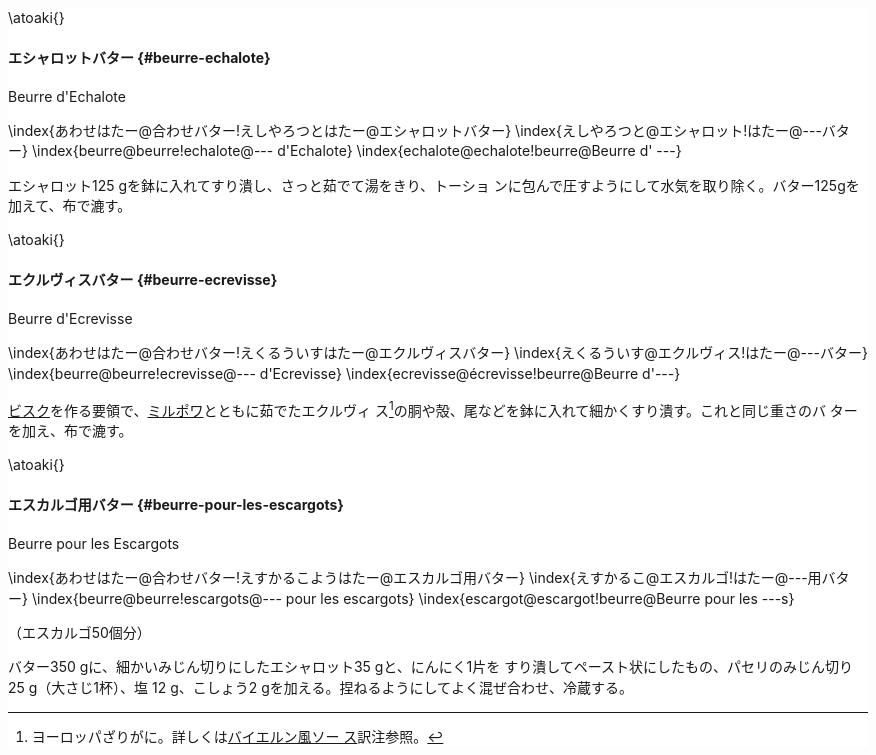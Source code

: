 




\atoaki{}

#### エシャロットバター {#beurre-echalote}

<div class="frsubenv">Beurre d'Echalote</div>


\index{あわせはたー@合わせバター!えしやろつとはたー@エシャロットバター}
\index{えしやろつと@エシャロット!はたー@---バター}
\index{beurre@beurre!echalote@--- d'Echalote}
\index{echalote@echalote!beurre@Beurre d' ---}


エシャロット125 gを鉢に入れてすり潰し、さっと茹でて湯をきり、トーショ
ンに包んで圧すようにして水気を取り除く。バター125gを加えて、布で漉す。







\atoaki{}

#### エクルヴィスバター {#beurre-ecrevisse}

<div class="frsubenv">Beurre d'Ecrevisse</div>


\index{あわせはたー@合わせバター!えくるういすはたー@エクルヴィスバター}
\index{えくるういす@エクルヴィス!はたー@---バター}
\index{beurre@beurre!ecrevisse@--- d'Ecrevisse}
\index{ecrevisse@écrevisse!beurre@Beurre d'---}

[ビスク](#)を作る要領で、[ミルポワ](#mirepoix)とともに茹でたエクルヴィ
ス[^21]の胴や殻、尾などを鉢に入れて細かくすり潰す。これと同じ重さのバ
ターを加え、布で漉す。

[^21]: ヨーロッパざりがに。詳しくは[バイエルン風ソー
    ス](#sauce-bavaroise)訳注参照。








\atoaki{}

#### エスカルゴ用バター {#beurre-pour-les-escargots}

<div class="frsubenv">Beurre pour les Escargots</div>


\index{あわせはたー@合わせバター!えすかるこようはたー@エスカルゴ用バター}
\index{えすかるこ@エスカルゴ!はたー@---用バター}
\index{beurre@beurre!escargots@--- pour les escargots}
\index{escargot@escargot!beurre@Beurre pour les ---s}

（エスカルゴ50個分）

バター350 gに、細かいみじん切りにしたエシャロット35 gと、にんにく1片を
すり潰してペースト状にしたもの、パセリのみじん切り25 g（大さじ1杯）、塩
12 g、こしょう2 gを加える。捏ねるようにしてよく混ぜ合わせ、冷蔵する。


[^1]: beurre composé ブール・コンポゼ。ミックスバターとも。バターはフ
[^2]: infuser （アンフュゼ）。
[^3]: coulis （クリ）水分のやや多いピュレをイメージするといい。「クー
[^4]: コチニール色素ともいう。ラックカイガラムシなどを原料として抽出し
[^5]: 原文 au moment （オモモン）その都度、の意。à la minute （アラミニュッ
[^6]: 生のにんにくには胃腸を刺激する酵素が含まれているが、熱により不活
[^7]: アーモンドには一般的なスイートアーモンド amandes doucesと、苦味
[^8]: Aveline（アヴリーヌ）はヘーゼルナッツの仲間でセイヨウハシバミの大粒な変種。
[^9]: [ソース・ベルシー](#sauce-bercy)訳注参照。
[^10]: 原文 couper en dés。フランス語のまま「デにする(切る)」と表現することもある。
[^49]: ポマードは昔よく用いられた整髪料だが、現代では珍しいものとなっ
[^11]: もとはロシアで雪の中の樽で保存するために圧縮したもの。キャビア
[^12]: それぞれの名称などについては、[ソース・シヴリ](#sacue-chivry)お
[^14]: [ソース・コルベール](#sauce-colbert)本文および訳注参照。
[^15]: 伝統的には大理石製の鉢が用いられることが多かった。
[^16]: [ソース・ヴェルト](#sauce-verte)訳注参照。
[^17]: この原注は第三版から。原文le rouge colorant végétal直訳すると
[^18]: [ソース・ヴェルト](#sauce-verte)訳注参照。
[^19]: 原文 coaguler 凝固させる、の意。ここでは説明的に意訳した。なお、
[^20]: フランスで好んで食される小海老の一種。[ソース・クルヴェッ
[^22]: 原文 hareng saur（アロンソール）。タイセイヨウニシンの内臓を抜
[^23]: オマールの胴の背側にある朱色の内子。
[^24]: 日本ではスケトウダラの白子が一般的だが、フランスの伝統的高級料理では鯉
[^25]: メートルドテル maître d'hôtel とは直訳すれば「館\[やかた\]の主」
[^31]: このバターと小麦粉の割合は絶対というわけではなく、本書でもしば
[^27]: 原文 entrecôte grillé（アントルコット グリエ）。
[^28]: 原文 mignonette （ミニョネット）。ミルを用いずに、包丁の側面な
[^29]: 原文 poivre de moulin （ポワーヴルドムラン）、直訳すると「ミル
[^30]: 「ワイン商人風」の意。煮詰めた赤ワインをバターを混ぜ込むところからの名称だろう。
[^32]: 小麦粉をまぶして、バターで焼く手法および仕立て。原文にある à la
[^33]: 南フランスの都市。モンプリエのようにも発音される。どちらも正しい。複数の発音が正
[^33bis]: 直訳すると、「大規模で格式の高い宴席において供する黒バター」。
[^34]: 原文 proportion pour un service （プロポルスィオンプーランセル
[^35]: mignonette （ミニョネット）。こしょうの粒を肉叩きや包丁の側面な
[^35bis]: 焦がしバターのことを一般にbeurre noisette（ブールノワゼット）と呼ぶので、混同しないよう注意。
[^36]: 野菜のブレゼの方法については[第13章野菜料理](#)参照。
[^37]: 原文 poivron。日本の青果では「パプリカ」と呼ばれる肉厚で苦みの
[^39]: 原文 cuire à la noisette （キュイーラノワゼット）すなわち「茶色
[^38]: ホースラディッシュ、西洋わさび。
[^40]: 原文 navet 蕪のことだが、日本の蕪とは調理特性および風味が異なるので注意。
[^41]: 原文 haricots verts （アリコヴェール）。
[^42]: 原文 petits pois いわゆるグリンピースのことだが、20世紀以降、だ
[^43]: printanier （プランタニエ）春の、を意味する語で、とりわけ春先の「はしり」の野菜を用いる場
[^44]: coulis （クリ）の基本概念としては、ピュレよりは水分の多いもの、
[^45]: 小海老。詳しくは[ソース・クルヴェット](#sauce-aux-crevettes)訳注参照。
[^46]: ヨーロッパザリガニ。詳しくは[バイエルン風ソース](#sauce-bavaroise)訳注参照。
[^47]: 原文 langouste ≒ 伊勢エビ。
[^48]: 朱色がかった内子のこと。